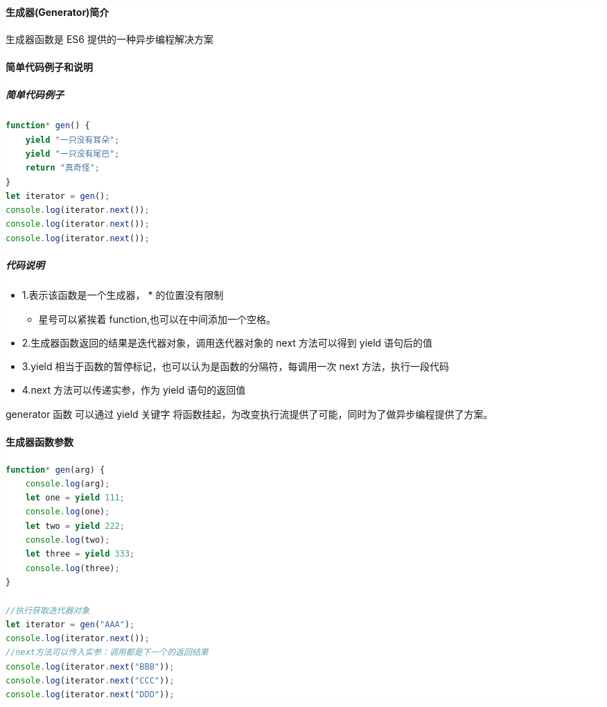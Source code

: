 #### 生成器(Generator)简介

生成器函数是 ES6 提供的一种异步编程解决方案

#### 简单代码例子和说明

##### 简单代码例子

```js
function* gen() {
	yield "一只没有耳朵";
	yield "一只没有尾巴";
	return "真奇怪";
}
let iterator = gen();
console.log(iterator.next());
console.log(iterator.next());
console.log(iterator.next());
```

##### 代码说明

- 1.表示该函数是一个生成器， \* 的位置没有限制

  - 星号可以紧挨着 function,也可以在中间添加一个空格。

- 2.生成器函数返回的结果是迭代器对象，调用迭代器对象的 next 方法可以得到 yield 语句后的值

- 3.yield 相当于函数的暂停标记，也可以认为是函数的分隔符，每调用一次 next 方法，执行一段代码

- 4.next 方法可以传递实参，作为 yield 语句的返回值

generator 函数 可以通过 yield 关键字 将函数挂起，为改变执行流提供了可能，同时为了做异步编程提供了方案。

#### 生成器函数参数

```js
function* gen(arg) {
	console.log(arg);
	let one = yield 111;
	console.log(one);
	let two = yield 222;
	console.log(two);
	let three = yield 333;
	console.log(three);
}

//执行获取迭代器对象
let iterator = gen("AAA");
console.log(iterator.next());
//next方法可以传入实参：调用都是下一个的返回结果
console.log(iterator.next("BBB"));
console.log(iterator.next("CCC"));
console.log(iterator.next("DDD"));
```
